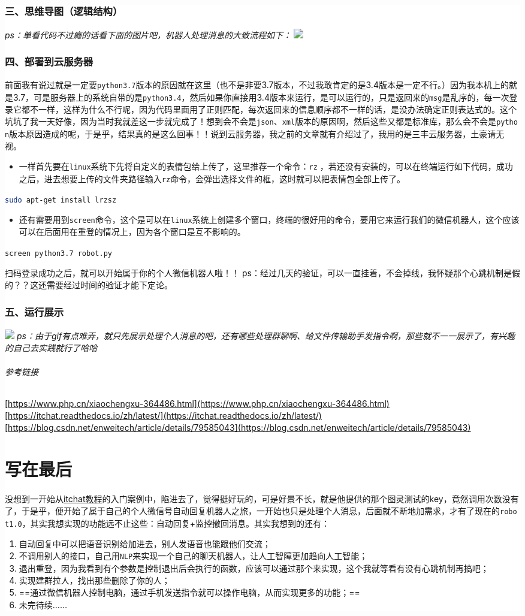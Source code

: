 ### 三、思维导图（逻辑结构）
*ps：单看代码不过瘾的话看下面的图片吧，机器人处理消息的大致流程如下：*
![](https://img-blog.csdnimg.cn/20200103100316564.png?x-oss-process=image/watermark,type_ZmFuZ3poZW5naGVpdGk,shadow_10,text_aHR0cHM6Ly9ibG9nLmNzZG4ubmV0L3NpbmF0XzM5NjI5MzIz,size_16,color_FFFFFF,t_70)
### 四、部署到云服务器
前面我有说过就是一定要`python3.7`版本的原因就在这里（也不是非要3.7版本，不过我敢肯定的是3.4版本是一定不行。）因为我本机上的就是3.7，可是服务器上的系统自带的是`python3.4`，然后如果你直接用3.4版本来运行，是可以运行的，只是返回来的`msg`是乱序的，每一次登录它都不一样，这样为什么不行呢，因为代码里面用了正则匹配，每次返回来的信息顺序都不一样的话，是没办法确定正则表达式的。这个坑坑了我一天好像，因为当时我就差这一步就完成了！想到会不会是`json`、`xml`版本的原因啊，然后这些又都是标准库，那么会不会是`python`版本原因造成的呢，于是乎，结果真的是这么回事！！说到云服务器，我之前的文章就有介绍过了，我用的是三丰云服务器，土豪请无视。

- 一样首先要在`linux`系统下先将自定义的表情包给上传了，这里推荐一个命令：`rz`   ，若还没有安装的，可以在终端运行如下代码，成功之后，进去想要上传的文件夹路径输入`rz`命令，会弹出选择文件的框，这时就可以把表情包全部上传了。

```bash
sudo apt-get install lrzsz
```

- 还有需要用到`screen`命令，这个是可以在`linux`系统上创建多个窗口，终端的很好用的命令，要用它来运行我们的微信机器人，这个应该可以在后面用在重登的情况上，因为各个窗口是互不影响的。

```bash
screen python3.7 robot.py
```

扫码登录成功之后，就可以开始属于你的个人微信机器人啦！！
ps：经过几天的验证，可以一直挂着，不会掉线，我怀疑那个心跳机制是假的？？这还需要经过时间的验证才能下定论。

### 五、运行展示
![](https://img-blog.csdnimg.cn/2019123016085447.gif)
*ps：由于gif有点难弄，就只先展示处理个人消息的吧，还有哪些处理群聊啊、给文件传输助手发指令啊，那些就不一一展示了，有兴趣的自己去实践就行了哈哈*
###### 参考链接
[https://www.php.cn/xiaochengxu-364486.html](https://www.php.cn/xiaochengxu-364486.html)
[https://itchat.readthedocs.io/zh/latest/](https://itchat.readthedocs.io/zh/latest/)
[https://blog.csdn.net/enweitech/article/details/79585043](https://blog.csdn.net/enweitech/article/details/79585043)

# 写在最后
没想到一开始从[itchat教程](https://itchat.readthedocs.io/zh/latest/tutorial/tutorial0/)的入门案例中，陷进去了，觉得挺好玩的，可是好景不长，就是他提供的那个图灵测试的key，竟然调用次数没有了，于是乎，便开始了属于自己的个人微信号自动回复机器人之旅，一开始也只是处理个人消息，后面就不断地加需求，才有了现在的`robot1.0`，其实我想实现的功能远不止这些：自动回复+监控撤回消息。其实我想到的还有：

 1. 自动回复中可以把语音识别给加进去，别人发语音也能跟他们交流；
 2. 不调用别人的接口，自己用`NLP`来实现一个自己的聊天机器人，让人工智障更加趋向人工智能；
 3. 退出重登，因为我看到有个参数是控制退出后会执行的函数，应该可以通过那个来实现，这个我就等看有没有心跳机制再搞吧；
 4. 实现建群拉人，找出那些删除了你的人；
 5. ==通过微信机器人控制电脑，通过手机发送指令就可以操作电脑，从而实现更多的功能；==
 6. 未完待续……
